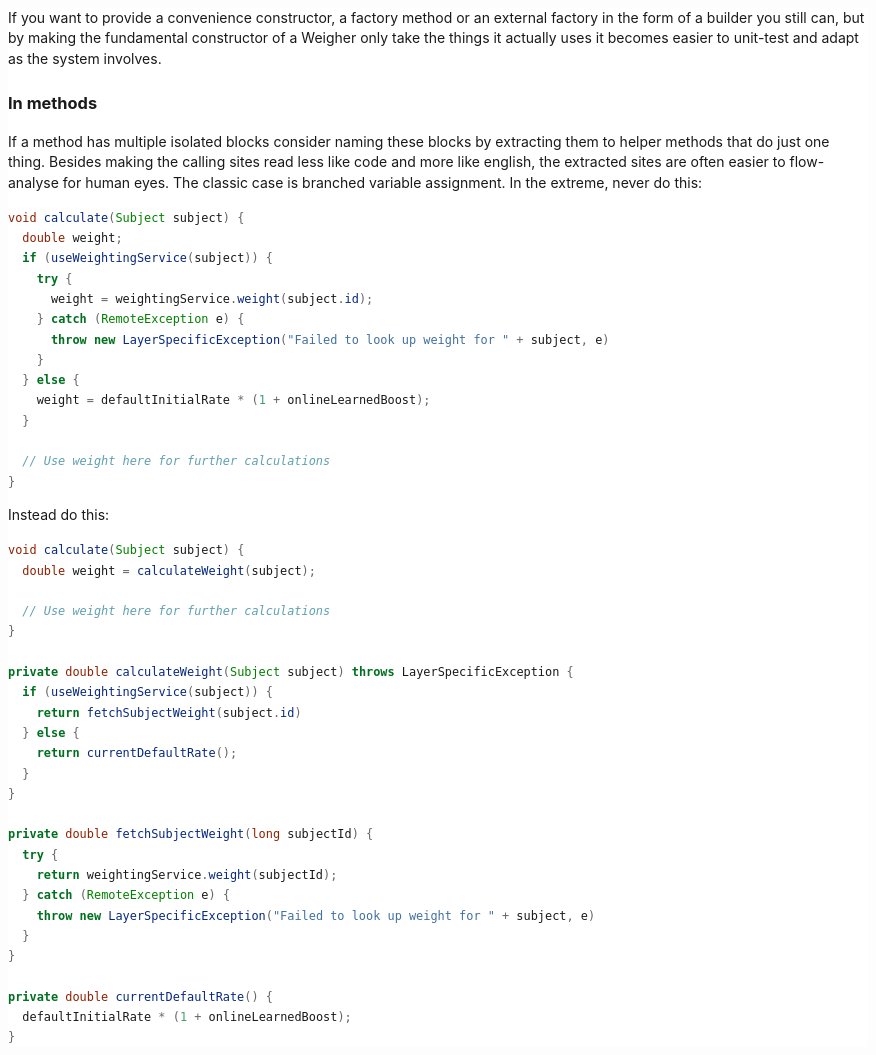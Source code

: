 If you want to provide a convenience constructor, a factory method or an external factory in the form of a builder you still can, but by making the fundamental constructor of a Weigher only take the things it actually uses it becomes easier to unit-test and adapt as the system involves.

### In methods

If a method has multiple isolated blocks consider naming these blocks by extracting them to helper methods that do just one thing. Besides making the calling sites read less like code and more like english, the extracted sites are often easier to flow-analyse for human eyes. The classic case is branched variable assignment. In the extreme, never do this:

```java
void calculate(Subject subject) {
  double weight;
  if (useWeightingService(subject)) {
    try {
      weight = weightingService.weight(subject.id);
    } catch (RemoteException e) {
      throw new LayerSpecificException("Failed to look up weight for " + subject, e)
    }
  } else {
    weight = defaultInitialRate * (1 + onlineLearnedBoost);
  }

  // Use weight here for further calculations
}
```

Instead do this:

```java
void calculate(Subject subject) {
  double weight = calculateWeight(subject);

  // Use weight here for further calculations
}

private double calculateWeight(Subject subject) throws LayerSpecificException {
  if (useWeightingService(subject)) {
    return fetchSubjectWeight(subject.id)
  } else {
    return currentDefaultRate();
  }
}

private double fetchSubjectWeight(long subjectId) {
  try {
    return weightingService.weight(subjectId);
  } catch (RemoteException e) {
    throw new LayerSpecificException("Failed to look up weight for " + subject, e)
  }
}

private double currentDefaultRate() {
  defaultInitialRate * (1 + onlineLearnedBoost);
}
```
